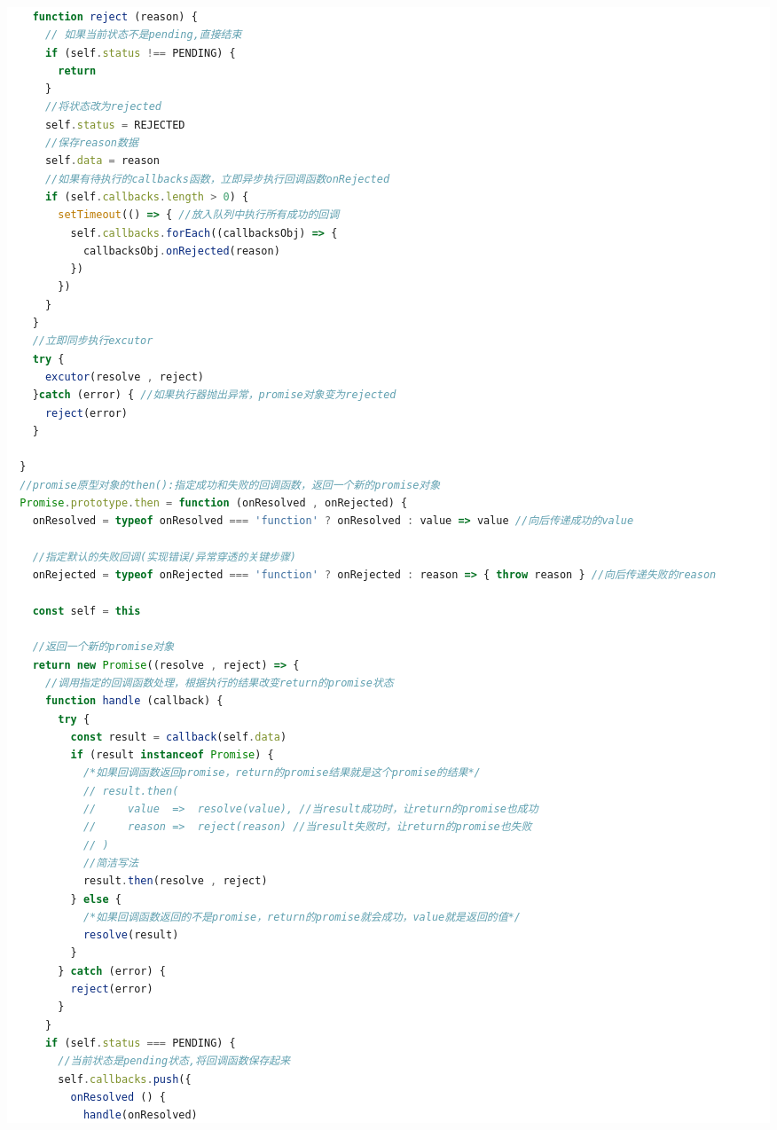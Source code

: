 ```javascript
    function reject (reason) {
      // 如果当前状态不是pending,直接结束
      if (self.status !== PENDING) {
        return 
      }
      //将状态改为rejected
      self.status = REJECTED
      //保存reason数据
      self.data = reason
      //如果有待执行的callbacks函数，立即异步执行回调函数onRejected
      if (self.callbacks.length > 0) {
        setTimeout(() => { //放入队列中执行所有成功的回调
          self.callbacks.forEach((callbacksObj) => {
            callbacksObj.onRejected(reason)
          })
        })
      }
    }
    //立即同步执行excutor
    try {
      excutor(resolve , reject)
    }catch (error) { //如果执行器抛出异常，promise对象变为rejected
      reject(error)
    }
    
  }
  //promise原型对象的then():指定成功和失败的回调函数，返回一个新的promise对象
  Promise.prototype.then = function (onResolved , onRejected) {
    onResolved = typeof onResolved === 'function' ? onResolved : value => value //向后传递成功的value

    //指定默认的失败回调(实现错误/异常穿透的关键步骤)
    onRejected = typeof onRejected === 'function' ? onRejected : reason => { throw reason } //向后传递失败的reason

    const self = this

    //返回一个新的promise对象
    return new Promise((resolve , reject) => {
      //调用指定的回调函数处理，根据执行的结果改变return的promise状态
      function handle (callback) {
        try {
          const result = callback(self.data)
          if (result instanceof Promise) {
            /*如果回调函数返回promise，return的promise结果就是这个promise的结果*/
            // result.then(
            //     value  =>  resolve(value), //当result成功时，让return的promise也成功
            //     reason =>  reject(reason) //当result失败时，让return的promise也失败
            // )
            //简洁写法
            result.then(resolve , reject)
          } else {
            /*如果回调函数返回的不是promise，return的promise就会成功，value就是返回的值*/
            resolve(result)
          }
        } catch (error) {
          reject(error)
        }
      }
      if (self.status === PENDING) {
        //当前状态是pending状态,将回调函数保存起来
        self.callbacks.push({
          onResolved () {
            handle(onResolved)
```